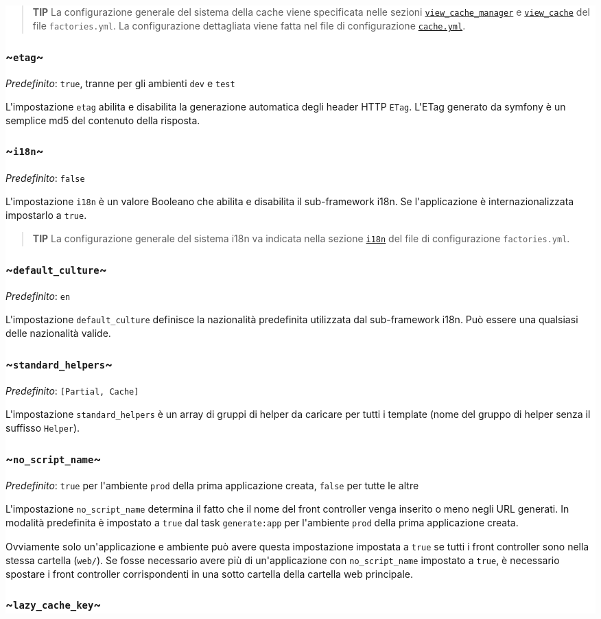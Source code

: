>**TIP**
>La configurazione generale del sistema della cache viene specificata nelle sezioni 
>[`view_cache_manager`](#chapter_05_view_cache_manager) e 
>[`view_cache`](#chapter_05_view_cache) del file `factories.yml`.
>La configurazione dettagliata viene fatta nel file di configurazione 
>[`cache.yml`](#chapter_09).

### ~`etag`~

*Predefinito*: `true`, tranne per gli ambienti `dev` e `test`

L'impostazione `etag` abilita e disabilita la generazione automatica degli header 
HTTP `ETag`. L'ETag generato da symfony è un semplice md5 del contenuto della 
risposta.

### ~`i18n`~

*Predefinito*: `false`

L'impostazione `i18n` è un valore Booleano che abilita e disabilita il 
sub-framework i18n. Se l'applicazione è internazionalizzata impostarlo a `true`.

>**TIP**
>La configurazione generale del sistema i18n va indicata nella sezione 
>[`i18n`](05-Factories#chapter_05_i18n) del file di configurazione `factories.yml`.

### ~`default_culture`~

*Predefinito*: `en`

L'impostazione `default_culture` definisce la nazionalità predefinita utilizzata
dal sub-framework i18n. Può essere una qualsiasi delle nazionalità valide.

### ~`standard_helpers`~

*Predefinito*: `[Partial, Cache]`

L'impostazione `standard_helpers` è un array di gruppi di helper da caricare
per tutti i template (nome del gruppo di helper senza il suffisso `Helper`).

### ~`no_script_name`~

*Predefinito*: `true` per l'ambiente `prod` della prima applicazione creata,
`false` per tutte le altre

L'impostazione `no_script_name` determina il fatto che il nome del front controller
venga inserito o meno negli URL generati. In modalità predefinita è impostato a `true` dal 
task `generate:app` per l'ambiente `prod` della prima applicazione creata.

Ovviamente solo un'applicazione e ambiente può avere questa impostazione impostata
a `true` se tutti i front controller sono nella stessa cartella (`web/`). Se fosse
necessario avere più di un'applicazione con `no_script_name` impostato a  `true`,
è necessario spostare i front controller corrispondenti in una sotto cartella
della cartella web principale.

### ~`lazy_cache_key`~
